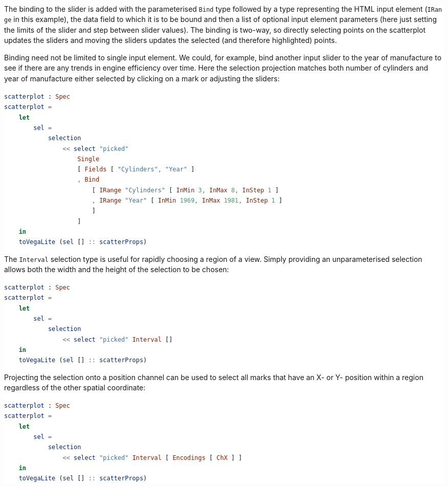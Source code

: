 The binding to the slider is added with the parameterised `Bind` type followed by a type representing the HTML input element (`IRange` in this example), the data field to which it is to be bound and then a list of optional input element parameters (here just setting the limits of the slider and step between slider values).
The binding is two-way, so directly selecting points on the scatterplot updates the sliders and moving the sliders updates the selected (and therefore highlighted) points.

Binding need not be limited to single input element.
We could, for example, bind another input slider to the year of manufacture to see if there are any trends in engine efficiency over time.
Here the selection projection matches both number of cylinders and year of manufacture either selected by clicking on a mark or adjusting the sliders:

```elm {v l s interactive}
scatterplot : Spec
scatterplot =
    let
        sel =
            selection
                << select "picked"
                    Single
                    [ Fields [ "Cylinders", "Year" ]
                    , Bind
                        [ IRange "Cylinders" [ InMin 3, InMax 8, InStep 1 ]
                        , IRange "Year" [ InMin 1969, InMax 1981, InStep 1 ]
                        ]
                    ]
    in
    toVegaLite (sel [] :: scatterProps)
```

The `Interval` selection type is useful for rapidly choosing a region of a view.
Simply providing an unparameterised selection allows both the width and the height of the selection to be chosen:

```elm {v l s interactive}
scatterplot : Spec
scatterplot =
    let
        sel =
            selection
                << select "picked" Interval []
    in
    toVegaLite (sel [] :: scatterProps)
```

Projecting the selection onto a position channel can be used to select all marks that have an X- or Y- position within a region regardless of the other spatial coordinate:

```elm {v l s interactive}
scatterplot : Spec
scatterplot =
    let
        sel =
            selection
                << select "picked" Interval [ Encodings [ ChX ] ]
    in
    toVegaLite (sel [] :: scatterProps)
```
